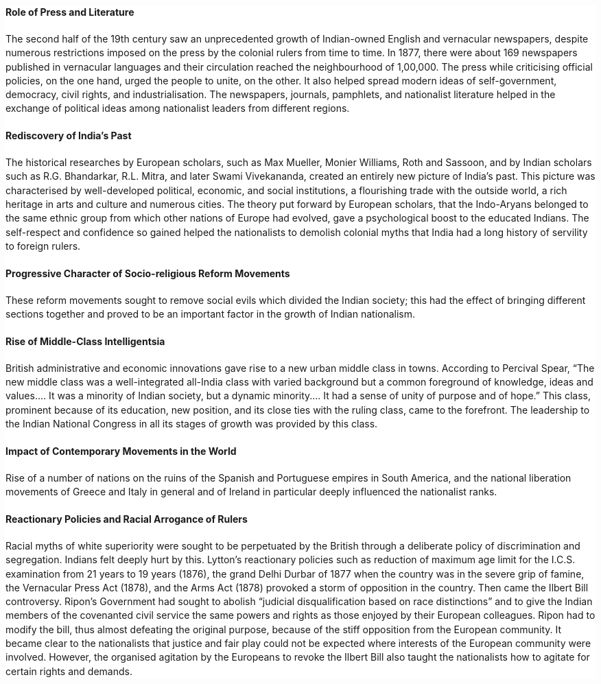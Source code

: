 #### Role of Press and Literature 

The second half of the 19th century saw an unprecedented growth of Indian-owned English and vernacular newspapers, despite numerous restrictions imposed on the press by the colonial rulers from time to time. In 1877, there were about 169 newspapers published in vernacular languages and their circulation reached the neighbourhood of 1,00,000. The press while criticising official policies, on the one hand, urged the people to unite, on the other. It also helped spread modern ideas of self-government, democracy, civil rights, and industrialisation. The newspapers, journals, pamphlets, and nationalist literature helped in the exchange of political ideas among nationalist leaders from different regions.   

#### Rediscovery of India’s Past 

The historical researches by European scholars, such as Max Mueller, Monier Williams, Roth and Sassoon, and by Indian scholars such as R.G. Bhandarkar, R.L. Mitra, and later Swami Vivekananda, created an entirely new picture of India’s past. This picture was characterised by well-developed political, economic, and social institutions, a flourishing trade with the outside world, a rich heritage in arts and culture and numerous cities. The theory put forward by European scholars, that the Indo-Aryans belonged to the same ethnic group from which other nations of Europe had evolved, gave a psychological boost to the educated Indians. The self-respect and confidence so gained helped the nationalists to demolish colonial myths that India had a long history of servility to foreign rulers. 

#### Progressive Character of Socio-religious Reform Movements 

These reform movements sought to remove social evils which divided the Indian society; this had the effect of bringing different sections together and proved to be an important factor in the growth of Indian nationalism. 

#### Rise of Middle-Class Intelligentsia 

British administrative and economic innovations gave rise to a new urban middle class in towns. According to Percival Spear, “The new middle class was a well-integrated all-India class with varied background but a common foreground of knowledge, ideas and values.... It was a minority of Indian society, but a dynamic minority.... It had a sense of unity of purpose and of hope.” This class, prominent because of its education, new position, and its close ties with the ruling class, came to the forefront. The leadership to the Indian National Congress in all its stages of growth was provided by this class. 

#### Impact of Contemporary Movements in the World 

Rise of a number of nations on the ruins of the Spanish and Portuguese empires in South America, and the national liberation movements of Greece and Italy in general and of Ireland in particular deeply influenced the nationalist ranks.   

####  Reactionary Policies and Racial Arrogance of Rulers 

Racial myths of white superiority were sought to be perpetuated by the British through a deliberate policy of discrimination and segregation. Indians felt deeply hurt by this. Lytton’s reactionary policies such as reduction of maximum age limit for the I.C.S. examination from 21 years to 19 years (1876), the grand Delhi Durbar of 1877 when the country was in the severe grip of famine, the Vernacular Press Act (1878), and the Arms Act (1878) provoked a storm of opposition in the country. Then came the Ilbert Bill controversy. Ripon’s Government had sought to abolish “judicial disqualification based on race distinctions” and to give the Indian members of the covenanted civil service the same powers and rights as those enjoyed by their European colleagues. Ripon had to modify the bill, thus almost defeating the original purpose, because of the stiff opposition from the European community. It became clear to the nationalists that justice and fair play could not be expected where interests of the European community were involved. However, the organised agitation by the Europeans to revoke the Ilbert Bill also taught the nationalists how to agitate for certain rights and demands.  
